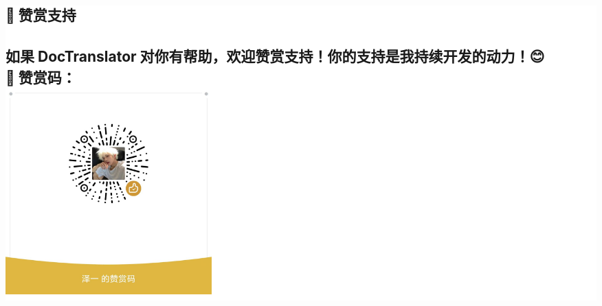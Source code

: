 
## 💖 赞赏支持

如果 DocTranslator 对你有帮助，欢迎赞赏支持！你的支持是我持续开发的动力！😊  
🎉 **赞赏码**：  
<img src="docs/e652698b250efb6e5151b084bd08814.jpg" alt="赞赏码" width="300">
---
